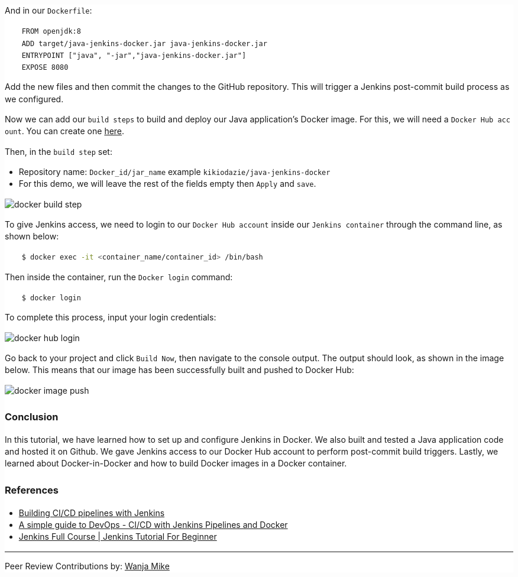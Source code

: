 And in our `Dockerfile`:

```
    FROM openjdk:8
    ADD target/java-jenkins-docker.jar java-jenkins-docker.jar
    ENTRYPOINT ["java", "-jar","java-jenkins-docker.jar"]
    EXPOSE 8080
```

Add the new files and then commit the changes to the GitHub repository. This will trigger a Jenkins post-commit build process as we configured.

Now we can add our `build steps` to build and deploy our Java application’s Docker image. For this, we will need a `Docker Hub account`. You can create one [here](https://hub.docker.com/signup). 

Then, in the `build step` set:

- Repository name: `Docker_id/jar_name` example `kikiodazie/java-jenkins-docker`
- For this demo, we will leave the rest of the fields empty then `Apply` and `save`.

![docker build step](/engineering-education/building-a-java-application-with-jenkins-in-docker/docker-build-step.png)

To give Jenkins access, we need to login to our `Docker Hub account` inside our `Jenkins container` through the command line, as shown below:

```bash
    $ docker exec -it <container_name/container_id> /bin/bash
````

Then inside the container, run the `Docker login` command:

```bash
    $ docker login
```

To complete this process, input your login credentials:

![docker hub login](/engineering-education/building-a-java-application-with-jenkins-in-docker/docker-hub-login.png)

Go back to your project and click `Build Now`, then navigate to the console output. The output should look, as shown in the image below. This means that our image has been successfully built and pushed to Docker Hub:

![docker image push](/engineering-education/building-a-java-application-with-jenkins-in-docker/docker-image-push.png)

### Conclusion
In this tutorial, we have learned how to set up and configure Jenkins in Docker. We also built and tested a Java application code and hosted it on Github. We gave Jenkins access to our Docker Hub account to perform post-commit build triggers. Lastly, we learned about Docker-in-Docker and how to build Docker images in a Docker container.


### References
- [Building CI/CD pipelines with Jenkins](https://opensource.com/article/19/9/intro-building-cicd-pipelines-jenkins)
- [A simple guide to DevOps - CI/CD with Jenkins Pipelines and Docker](https://www.linkedin.com/pulse/simple-guide-devops-cicd-jenkins-pipelines-docker-ramos-da-silva/)
- [Jenkins Full Course | Jenkins Tutorial For Beginner](https://www.youtube.com/watch?v=FX322RVNGj4)

---
Peer Review Contributions by: [Wanja Mike](/engineering-education/content/authors/michael-barasa/)